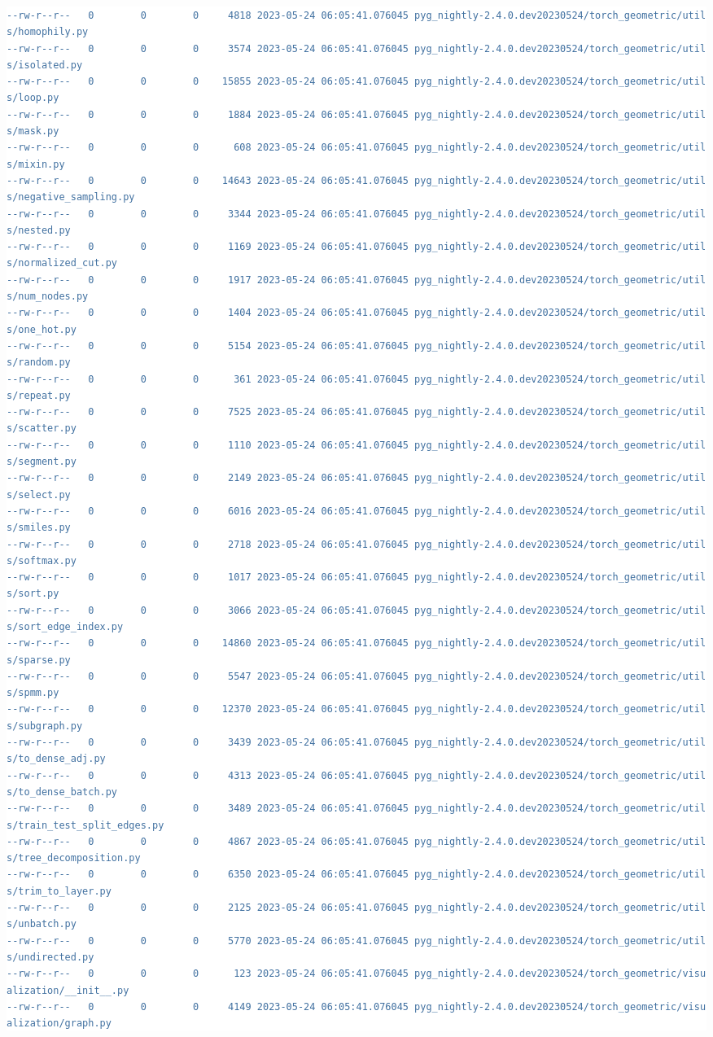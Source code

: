 ```diff
--rw-r--r--   0        0        0     4818 2023-05-24 06:05:41.076045 pyg_nightly-2.4.0.dev20230524/torch_geometric/utils/homophily.py
--rw-r--r--   0        0        0     3574 2023-05-24 06:05:41.076045 pyg_nightly-2.4.0.dev20230524/torch_geometric/utils/isolated.py
--rw-r--r--   0        0        0    15855 2023-05-24 06:05:41.076045 pyg_nightly-2.4.0.dev20230524/torch_geometric/utils/loop.py
--rw-r--r--   0        0        0     1884 2023-05-24 06:05:41.076045 pyg_nightly-2.4.0.dev20230524/torch_geometric/utils/mask.py
--rw-r--r--   0        0        0      608 2023-05-24 06:05:41.076045 pyg_nightly-2.4.0.dev20230524/torch_geometric/utils/mixin.py
--rw-r--r--   0        0        0    14643 2023-05-24 06:05:41.076045 pyg_nightly-2.4.0.dev20230524/torch_geometric/utils/negative_sampling.py
--rw-r--r--   0        0        0     3344 2023-05-24 06:05:41.076045 pyg_nightly-2.4.0.dev20230524/torch_geometric/utils/nested.py
--rw-r--r--   0        0        0     1169 2023-05-24 06:05:41.076045 pyg_nightly-2.4.0.dev20230524/torch_geometric/utils/normalized_cut.py
--rw-r--r--   0        0        0     1917 2023-05-24 06:05:41.076045 pyg_nightly-2.4.0.dev20230524/torch_geometric/utils/num_nodes.py
--rw-r--r--   0        0        0     1404 2023-05-24 06:05:41.076045 pyg_nightly-2.4.0.dev20230524/torch_geometric/utils/one_hot.py
--rw-r--r--   0        0        0     5154 2023-05-24 06:05:41.076045 pyg_nightly-2.4.0.dev20230524/torch_geometric/utils/random.py
--rw-r--r--   0        0        0      361 2023-05-24 06:05:41.076045 pyg_nightly-2.4.0.dev20230524/torch_geometric/utils/repeat.py
--rw-r--r--   0        0        0     7525 2023-05-24 06:05:41.076045 pyg_nightly-2.4.0.dev20230524/torch_geometric/utils/scatter.py
--rw-r--r--   0        0        0     1110 2023-05-24 06:05:41.076045 pyg_nightly-2.4.0.dev20230524/torch_geometric/utils/segment.py
--rw-r--r--   0        0        0     2149 2023-05-24 06:05:41.076045 pyg_nightly-2.4.0.dev20230524/torch_geometric/utils/select.py
--rw-r--r--   0        0        0     6016 2023-05-24 06:05:41.076045 pyg_nightly-2.4.0.dev20230524/torch_geometric/utils/smiles.py
--rw-r--r--   0        0        0     2718 2023-05-24 06:05:41.076045 pyg_nightly-2.4.0.dev20230524/torch_geometric/utils/softmax.py
--rw-r--r--   0        0        0     1017 2023-05-24 06:05:41.076045 pyg_nightly-2.4.0.dev20230524/torch_geometric/utils/sort.py
--rw-r--r--   0        0        0     3066 2023-05-24 06:05:41.076045 pyg_nightly-2.4.0.dev20230524/torch_geometric/utils/sort_edge_index.py
--rw-r--r--   0        0        0    14860 2023-05-24 06:05:41.076045 pyg_nightly-2.4.0.dev20230524/torch_geometric/utils/sparse.py
--rw-r--r--   0        0        0     5547 2023-05-24 06:05:41.076045 pyg_nightly-2.4.0.dev20230524/torch_geometric/utils/spmm.py
--rw-r--r--   0        0        0    12370 2023-05-24 06:05:41.076045 pyg_nightly-2.4.0.dev20230524/torch_geometric/utils/subgraph.py
--rw-r--r--   0        0        0     3439 2023-05-24 06:05:41.076045 pyg_nightly-2.4.0.dev20230524/torch_geometric/utils/to_dense_adj.py
--rw-r--r--   0        0        0     4313 2023-05-24 06:05:41.076045 pyg_nightly-2.4.0.dev20230524/torch_geometric/utils/to_dense_batch.py
--rw-r--r--   0        0        0     3489 2023-05-24 06:05:41.076045 pyg_nightly-2.4.0.dev20230524/torch_geometric/utils/train_test_split_edges.py
--rw-r--r--   0        0        0     4867 2023-05-24 06:05:41.076045 pyg_nightly-2.4.0.dev20230524/torch_geometric/utils/tree_decomposition.py
--rw-r--r--   0        0        0     6350 2023-05-24 06:05:41.076045 pyg_nightly-2.4.0.dev20230524/torch_geometric/utils/trim_to_layer.py
--rw-r--r--   0        0        0     2125 2023-05-24 06:05:41.076045 pyg_nightly-2.4.0.dev20230524/torch_geometric/utils/unbatch.py
--rw-r--r--   0        0        0     5770 2023-05-24 06:05:41.076045 pyg_nightly-2.4.0.dev20230524/torch_geometric/utils/undirected.py
--rw-r--r--   0        0        0      123 2023-05-24 06:05:41.076045 pyg_nightly-2.4.0.dev20230524/torch_geometric/visualization/__init__.py
--rw-r--r--   0        0        0     4149 2023-05-24 06:05:41.076045 pyg_nightly-2.4.0.dev20230524/torch_geometric/visualization/graph.py
```